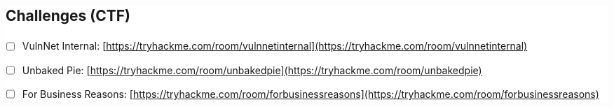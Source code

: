 ## Challenges (CTF)

- [ ] VulnNet Internal: [https://tryhackme.com/room/vulnnetinternal](https://tryhackme.com/room/vulnnetinternal)

- [ ] Unbaked Pie: [https://tryhackme.com/room/unbakedpie](https://tryhackme.com/room/unbakedpie)

- [ ] For Business Reasons: [https://tryhackme.com/room/forbusinessreasons](https://tryhackme.com/room/forbusinessreasons)